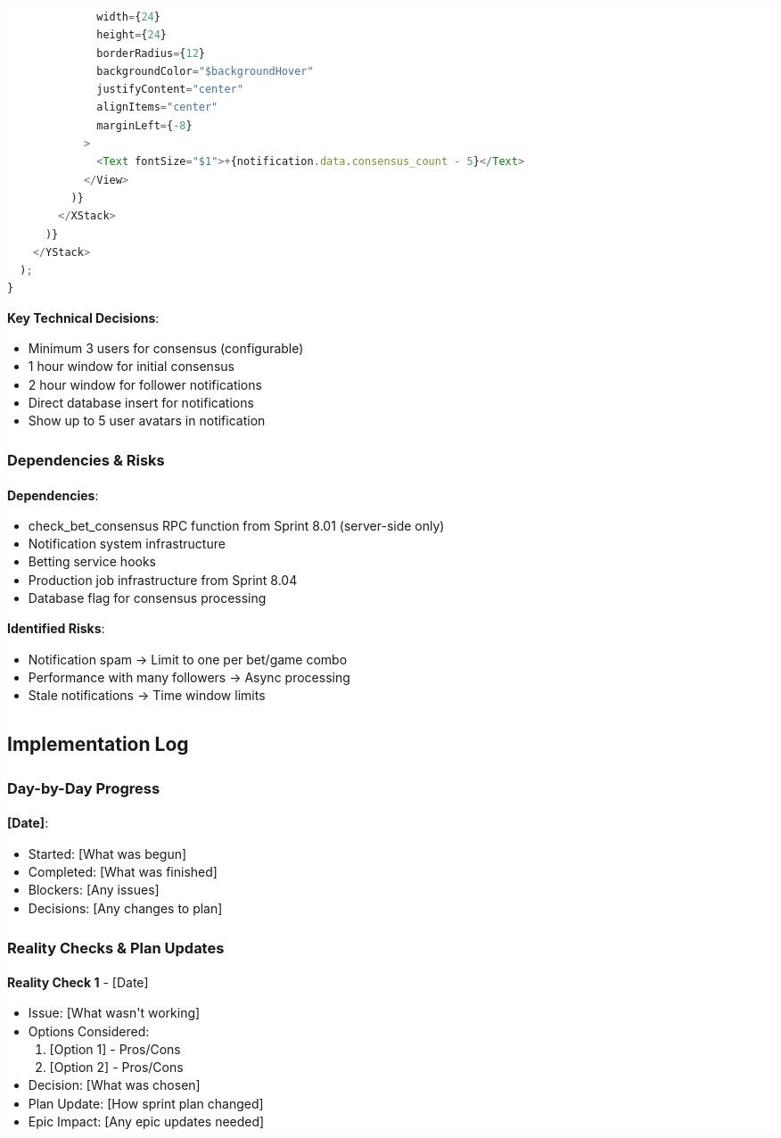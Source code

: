 ```typescript
              width={24}
              height={24}
              borderRadius={12}
              backgroundColor="$backgroundHover"
              justifyContent="center"
              alignItems="center"
              marginLeft={-8}
            >
              <Text fontSize="$1">+{notification.data.consensus_count - 5}</Text>
            </View>
          )}
        </XStack>
      )}
    </YStack>
  );
}
```

**Key Technical Decisions**:
- Minimum 3 users for consensus (configurable)
- 1 hour window for initial consensus
- 2 hour window for follower notifications
- Direct database insert for notifications
- Show up to 5 user avatars in notification

### Dependencies & Risks
**Dependencies**:
- check_bet_consensus RPC function from Sprint 8.01 (server-side only)
- Notification system infrastructure
- Betting service hooks
- Production job infrastructure from Sprint 8.04
- Database flag for consensus processing

**Identified Risks**:
- Notification spam → Limit to one per bet/game combo
- Performance with many followers → Async processing
- Stale notifications → Time window limits

## Implementation Log

### Day-by-Day Progress
**[Date]**:
- Started: [What was begun]
- Completed: [What was finished]
- Blockers: [Any issues]
- Decisions: [Any changes to plan]

### Reality Checks & Plan Updates

**Reality Check 1** - [Date]
- Issue: [What wasn't working]
- Options Considered:
  1. [Option 1] - Pros/Cons
  2. [Option 2] - Pros/Cons
- Decision: [What was chosen]
- Plan Update: [How sprint plan changed]
- Epic Impact: [Any epic updates needed]
